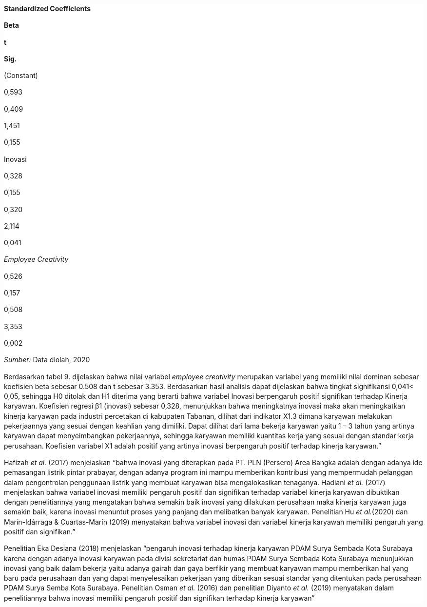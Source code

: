 <p><span class="font2" style="font-weight:bold;">Standardized Coefficients</span></p>
<p><span class="font2" style="font-weight:bold;">Beta</span></p></td><td style="vertical-align:top;">
<p><span class="font2" style="font-weight:bold;">t</span></p></td><td style="vertical-align:top;">
<p><span class="font2" style="font-weight:bold;">Sig.</span></p></td></tr>
<tr><td style="vertical-align:bottom;">
<p><span class="font2">(Constant)</span></p></td><td style="vertical-align:bottom;">
<p><span class="font2">0,593</span></p></td><td style="vertical-align:bottom;">
<p><span class="font2">0,409</span></p></td><td style="vertical-align:top;"></td><td style="vertical-align:bottom;">
<p><span class="font2">1,451</span></p></td><td style="vertical-align:bottom;">
<p><span class="font2">0,155</span></p></td></tr>
<tr><td style="vertical-align:bottom;">
<p><span class="font2">Inovasi</span></p></td><td style="vertical-align:bottom;">
<p><span class="font2">0,328</span></p></td><td style="vertical-align:bottom;">
<p><span class="font2">0,155</span></p></td><td style="vertical-align:bottom;">
<p><span class="font2">0,320</span></p></td><td style="vertical-align:bottom;">
<p><span class="font2">2,114</span></p></td><td style="vertical-align:bottom;">
<p><span class="font2">0,041</span></p></td></tr>
<tr><td style="vertical-align:bottom;">
<p><span class="font2" style="font-style:italic;">Employee Creativity</span></p></td><td style="vertical-align:bottom;">
<p><span class="font2">0,526</span></p></td><td style="vertical-align:bottom;">
<p><span class="font2">0,157</span></p></td><td style="vertical-align:bottom;">
<p><span class="font2">0,508</span></p></td><td style="vertical-align:bottom;">
<p><span class="font2">3,353</span></p></td><td style="vertical-align:bottom;">
<p><span class="font2">0,002</span></p></td></tr>
</table>
<p><span class="font2" style="font-style:italic;">Sumber:</span><span class="font2"> Data diolah, 2020</span></p>
<p><span class="font4">Berdasarkan tabel 9. dijelaskan bahwa nilai variabel </span><span class="font4" style="font-style:italic;">employee creativity </span><span class="font4">merupakan variabel yang memiliki nilai dominan sebesar koefisien beta sebesar 0.508 dan t sebesar 3.353. Berdasarkan hasil analisis dapat dijelaskan bahwa tingkat signifikansi 0,041&lt; 0,05, sehingga H0 ditolak dan H1 diterima yang berarti bahwa variabel Inovasi berpengaruh positif signifikan terhadap Kinerja karyawan. Koefisien regresi β1 (inovasi) sebesar 0,328, menunjukkan bahwa meningkatnya inovasi maka akan meningkatkan kinerja karyawan pada industri percetakan di kabupaten Tabanan, dilihat dari indikator X1.3 dimana karyawan melakukan pekerjaannya yang sesuai dengan keahlian yang dimiliki. Dapat dilihat dari lama bekerja karyawan yaitu 1 – 3 tahun yang artinya karyawan dapat menyeimbangkan pekerjaannya, sehingga karyawan memiliki kuantitas kerja yang sesuai dengan standar kerja perusahaan. Koefisien variabel X1 adalah positif yang artinya inovasi berpengaruh positif terhadap kinerja karyawan.”</span></p>
<p><span class="font4">Hafizah </span><span class="font4" style="font-style:italic;">et al.</span><span class="font4"> (2017) menjelaskan “bahwa inovasi yang diterapkan pada PT. PLN (Persero) Area Bangka adalah dengan adanya ide pemasangan listrik pintar prabayar, dengan adanya program ini mampu memberikan kontribusi yang mempermudah pelanggan dalam pengontrolan penggunaan listrik yang membuat karyawan bisa mengalokasikan tenaganya. Hadiani </span><span class="font4" style="font-style:italic;">et al.</span><span class="font4"> (2017) menjelaskan bahwa variabel inovasi memiliki pengaruh positif dan signifikan terhadap variabel kinerja karyawan dibuktikan dengan penelitiannya yang mengatakan bahwa semakin baik inovasi yang dilakukan perusahaan maka kinerja karyawan juga semakin baik, karena inovasi menuntut proses yang panjang dan melibatkan banyak karyawan. Penelitian Hu </span><span class="font4" style="font-style:italic;">et al.</span><span class="font4">(2020) dan Marín-Idárraga &amp;&nbsp;Cuartas-Marín (2019) menyatakan bahwa variabel inovasi dan variabel kinerja karyawan memiliki pengaruh yang positif dan signifikan.”</span></p>
<p><span class="font4">Penelitian Eka Desiana (2018) menjelaskan “pengaruh inovasi terhadap kinerja karyawan PDAM Surya Sembada Kota Surabaya karena dengan adanya inovasi karyawan pada divisi sekretariat dan humas PDAM Surya Sembada Kota Surabaya menunjukkan inovasi yang baik dalam bekerja yaitu adanya gairah dan gaya berfikir yang membuat karyawan mampu memberikan hal yang baru pada perusahaan dan yang dapat menyelesaikan pekerjaan yang diberikan sesuai standar yang ditentukan pada perusahaan PDAM Surya Semba Kota Surabaya. Penelitian Osman </span><span class="font4" style="font-style:italic;">et al.</span><span class="font4"> (2016) dan penelitian Diyanto </span><span class="font4" style="font-style:italic;">et al.</span><span class="font4"> (2019) menyatakan dalam penelitiannya bahwa inovasi memiliki pengaruh positif dan signifikan terhadap kinerja karyawan”</span></p>
